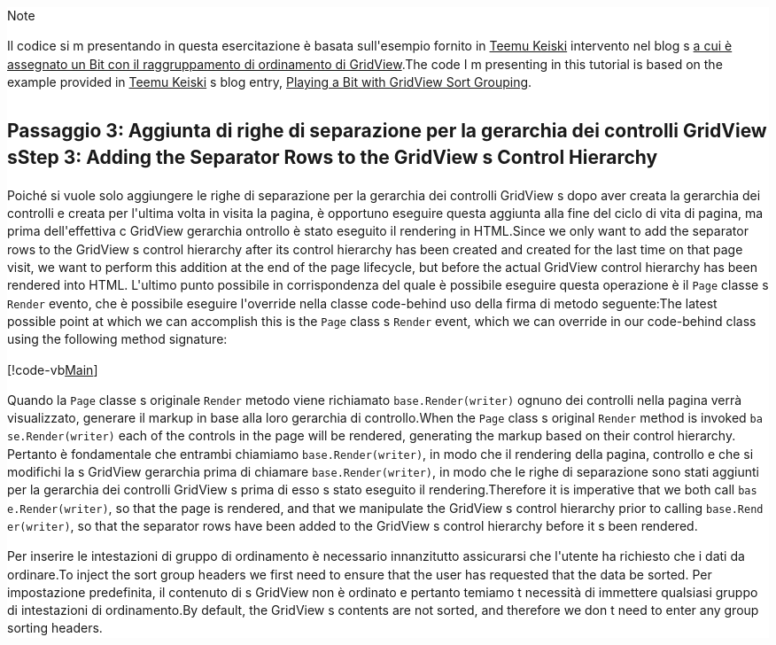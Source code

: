 > [!NOTE]
> <span data-ttu-id="d5725-179">Il codice si m presentando in questa esercitazione è basata sull'esempio fornito in [Teemu Keiski](http://aspadvice.com/blogs/joteke/default.aspx) intervento nel blog s [a cui è assegnato un Bit con il raggruppamento di ordinamento di GridView](http://aspadvice.com/blogs/joteke/archive/2006/02/11/15130.aspx).</span><span class="sxs-lookup"><span data-stu-id="d5725-179">The code I m presenting in this tutorial is based on the example provided in [Teemu Keiski](http://aspadvice.com/blogs/joteke/default.aspx) s blog entry, [Playing a Bit with GridView Sort Grouping](http://aspadvice.com/blogs/joteke/archive/2006/02/11/15130.aspx).</span></span>


## <a name="step-3-adding-the-separator-rows-to-the-gridview-s-control-hierarchy"></a><span data-ttu-id="d5725-180">Passaggio 3: Aggiunta di righe di separazione per la gerarchia dei controlli GridView s</span><span class="sxs-lookup"><span data-stu-id="d5725-180">Step 3: Adding the Separator Rows to the GridView s Control Hierarchy</span></span>

<span data-ttu-id="d5725-181">Poiché si vuole solo aggiungere le righe di separazione per la gerarchia dei controlli GridView s dopo aver creata la gerarchia dei controlli e creata per l'ultima volta in visita la pagina, è opportuno eseguire questa aggiunta alla fine del ciclo di vita di pagina, ma prima dell'effettiva c GridView gerarchia ontrollo è stato eseguito il rendering in HTML.</span><span class="sxs-lookup"><span data-stu-id="d5725-181">Since we only want to add the separator rows to the GridView s control hierarchy after its control hierarchy has been created and created for the last time on that page visit, we want to perform this addition at the end of the page lifecycle, but before the actual GridView control hierarchy has been rendered into HTML.</span></span> <span data-ttu-id="d5725-182">L'ultimo punto possibile in corrispondenza del quale è possibile eseguire questa operazione è il `Page` classe s `Render` evento, che è possibile eseguire l'override nella classe code-behind uso della firma di metodo seguente:</span><span class="sxs-lookup"><span data-stu-id="d5725-182">The latest possible point at which we can accomplish this is the `Page` class s `Render` event, which we can override in our code-behind class using the following method signature:</span></span>


[!code-vb[Main](creating-a-customized-sorting-user-interface-vb/samples/sample2.vb)]

<span data-ttu-id="d5725-183">Quando la `Page` classe s originale `Render` metodo viene richiamato `base.Render(writer)` ognuno dei controlli nella pagina verrà visualizzato, generare il markup in base alla loro gerarchia di controllo.</span><span class="sxs-lookup"><span data-stu-id="d5725-183">When the `Page` class s original `Render` method is invoked `base.Render(writer)` each of the controls in the page will be rendered, generating the markup based on their control hierarchy.</span></span> <span data-ttu-id="d5725-184">Pertanto è fondamentale che entrambi chiamiamo `base.Render(writer)`, in modo che il rendering della pagina, controllo e che si modifichi la s GridView gerarchia prima di chiamare `base.Render(writer)`, in modo che le righe di separazione sono stati aggiunti per la gerarchia dei controlli GridView s prima di esso s stato eseguito il rendering.</span><span class="sxs-lookup"><span data-stu-id="d5725-184">Therefore it is imperative that we both call `base.Render(writer)`, so that the page is rendered, and that we manipulate the GridView s control hierarchy prior to calling `base.Render(writer)`, so that the separator rows have been added to the GridView s control hierarchy before it s been rendered.</span></span>

<span data-ttu-id="d5725-185">Per inserire le intestazioni di gruppo di ordinamento è necessario innanzitutto assicurarsi che l'utente ha richiesto che i dati da ordinare.</span><span class="sxs-lookup"><span data-stu-id="d5725-185">To inject the sort group headers we first need to ensure that the user has requested that the data be sorted.</span></span> <span data-ttu-id="d5725-186">Per impostazione predefinita, il contenuto di s GridView non è ordinato e pertanto temiamo t necessità di immettere qualsiasi gruppo di intestazioni di ordinamento.</span><span class="sxs-lookup"><span data-stu-id="d5725-186">By default, the GridView s contents are not sorted, and therefore we don t need to enter any group sorting headers.</span></span>
